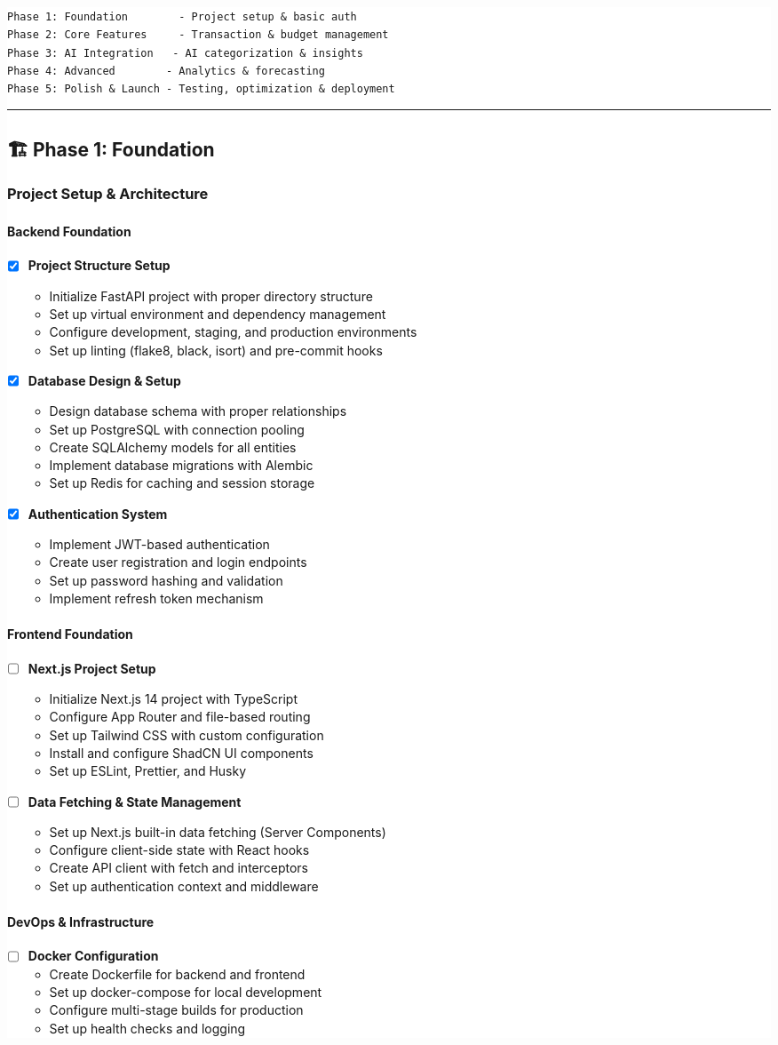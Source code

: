 ```
Phase 1: Foundation        - Project setup & basic auth
Phase 2: Core Features     - Transaction & budget management
Phase 3: AI Integration   - AI categorization & insights
Phase 4: Advanced        - Analytics & forecasting
Phase 5: Polish & Launch - Testing, optimization & deployment
```

---

## 🏗️ Phase 1: Foundation

### Project Setup & Architecture

#### Backend Foundation

- [x] **Project Structure Setup**
  - Initialize FastAPI project with proper directory structure
  - Set up virtual environment and dependency management
  - Configure development, staging, and production environments
  - Set up linting (flake8, black, isort) and pre-commit hooks

- [x] **Database Design & Setup**
  - Design database schema with proper relationships
  - Set up PostgreSQL with connection pooling
  - Create SQLAlchemy models for all entities
  - Implement database migrations with Alembic
  - Set up Redis for caching and session storage

- [x] **Authentication System**
  - Implement JWT-based authentication
  - Create user registration and login endpoints
  - Set up password hashing and validation
  - Implement refresh token mechanism

#### Frontend Foundation

- [ ] **Next.js Project Setup**
  - Initialize Next.js 14 project with TypeScript
  - Configure App Router and file-based routing
  - Set up Tailwind CSS with custom configuration
  - Install and configure ShadCN UI components
  - Set up ESLint, Prettier, and Husky

- [ ] **Data Fetching & State Management**
  - Set up Next.js built-in data fetching (Server Components)
  - Configure client-side state with React hooks
  - Create API client with fetch and interceptors
  - Set up authentication context and middleware

#### DevOps & Infrastructure

- [ ] **Docker Configuration**
  - Create Dockerfile for backend and frontend
  - Set up docker-compose for local development
  - Configure multi-stage builds for production
  - Set up health checks and logging
